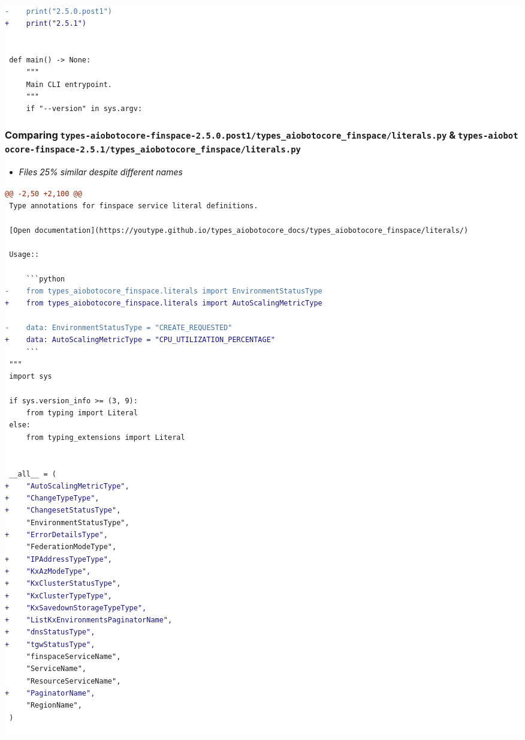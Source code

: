 ```diff
-    print("2.5.0.post1")
+    print("2.5.1")
 
 
 def main() -> None:
     """
     Main CLI entrypoint.
     """
     if "--version" in sys.argv:
```

### Comparing `types-aiobotocore-finspace-2.5.0.post1/types_aiobotocore_finspace/literals.py` & `types-aiobotocore-finspace-2.5.1/types_aiobotocore_finspace/literals.py`

 * *Files 25% similar despite different names*

```diff
@@ -2,50 +2,100 @@
 Type annotations for finspace service literal definitions.
 
 [Open documentation](https://youtype.github.io/types_aiobotocore_docs/types_aiobotocore_finspace/literals/)
 
 Usage::
 
     ```python
-    from types_aiobotocore_finspace.literals import EnvironmentStatusType
+    from types_aiobotocore_finspace.literals import AutoScalingMetricType
 
-    data: EnvironmentStatusType = "CREATE_REQUESTED"
+    data: AutoScalingMetricType = "CPU_UTILIZATION_PERCENTAGE"
     ```
 """
 import sys
 
 if sys.version_info >= (3, 9):
     from typing import Literal
 else:
     from typing_extensions import Literal
 
 
 __all__ = (
+    "AutoScalingMetricType",
+    "ChangeTypeType",
+    "ChangesetStatusType",
     "EnvironmentStatusType",
+    "ErrorDetailsType",
     "FederationModeType",
+    "IPAddressTypeType",
+    "KxAzModeType",
+    "KxClusterStatusType",
+    "KxClusterTypeType",
+    "KxSavedownStorageTypeType",
+    "ListKxEnvironmentsPaginatorName",
+    "dnsStatusType",
+    "tgwStatusType",
     "finspaceServiceName",
     "ServiceName",
     "ResourceServiceName",
+    "PaginatorName",
     "RegionName",
 )
 
```